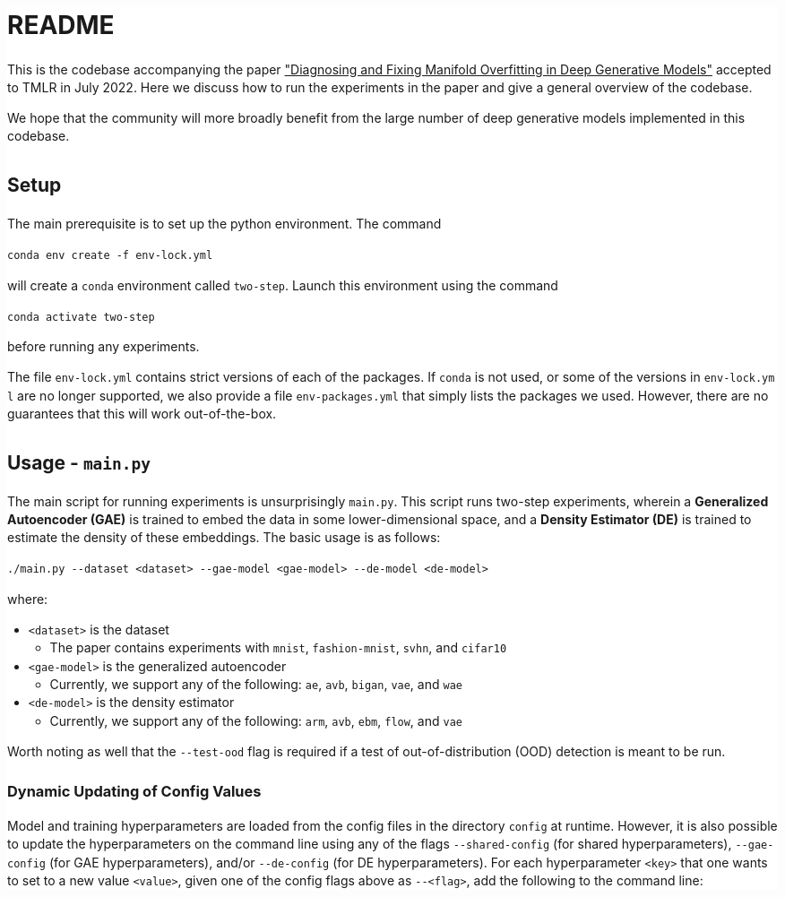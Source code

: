 # README

This is the codebase accompanying the paper ["Diagnosing and Fixing Manifold Overfitting in Deep Generative Models"](https://arxiv.org/abs/2204.07172) accepted to TMLR in July 2022.
Here we discuss how to run the experiments in the paper and give a general overview of the codebase.

We hope that the community will more broadly benefit from the large number of deep generative models implemented in this codebase.

## Setup

The main prerequisite is to set up the python environment.
The command

    conda env create -f env-lock.yml

will create a `conda` environment called `two-step`.
Launch this environment using the command

    conda activate two-step

before running any experiments.

The file `env-lock.yml` contains strict versions of each of the packages.
If `conda` is not used, or some of the versions in `env-lock.yml` are no longer supported, we also provide a file `env-packages.yml` that simply lists the packages we used.
However, there are no guarantees that this will work out-of-the-box.

## Usage - `main.py`

The main script for running experiments is unsurprisingly `main.py`.
This script runs two-step experiments, wherein a **Generalized Autoencoder (GAE)** is trained to embed the data in some lower-dimensional space, and a **Density Estimator (DE)** is trained to estimate the density of these embeddings.
The basic usage is as follows:

    ./main.py --dataset <dataset> --gae-model <gae-model> --de-model <de-model>

where:

- `<dataset>` is the dataset
  - The paper contains experiments with `mnist`, `fashion-mnist`, `svhn`, and `cifar10`
- `<gae-model>` is the generalized autoencoder
  - Currently, we support any of the following: `ae`, `avb`, `bigan`, `vae`, and `wae`
- `<de-model>` is the density estimator
  - Currently, we support any of the following: `arm`, `avb`, `ebm`, `flow`, and `vae`

Worth noting as well that the `--test-ood` flag is required if a test of out-of-distribution (OOD) detection is meant to be run.

### Dynamic Updating of Config Values

Model and training hyperparameters are loaded from the config files in the directory `config` at runtime.
However, it is also possible to update the hyperparameters on the command line using any of the flags `--shared-config` (for shared hyperparameters), `--gae-config` (for GAE hyperparameters), and/or `--de-config` (for DE hyperparameters).
For each hyperparameter `<key>` that one wants to set to a new value `<value>`, given one of the config flags above as `--<flag>`, add the following to the command line:

